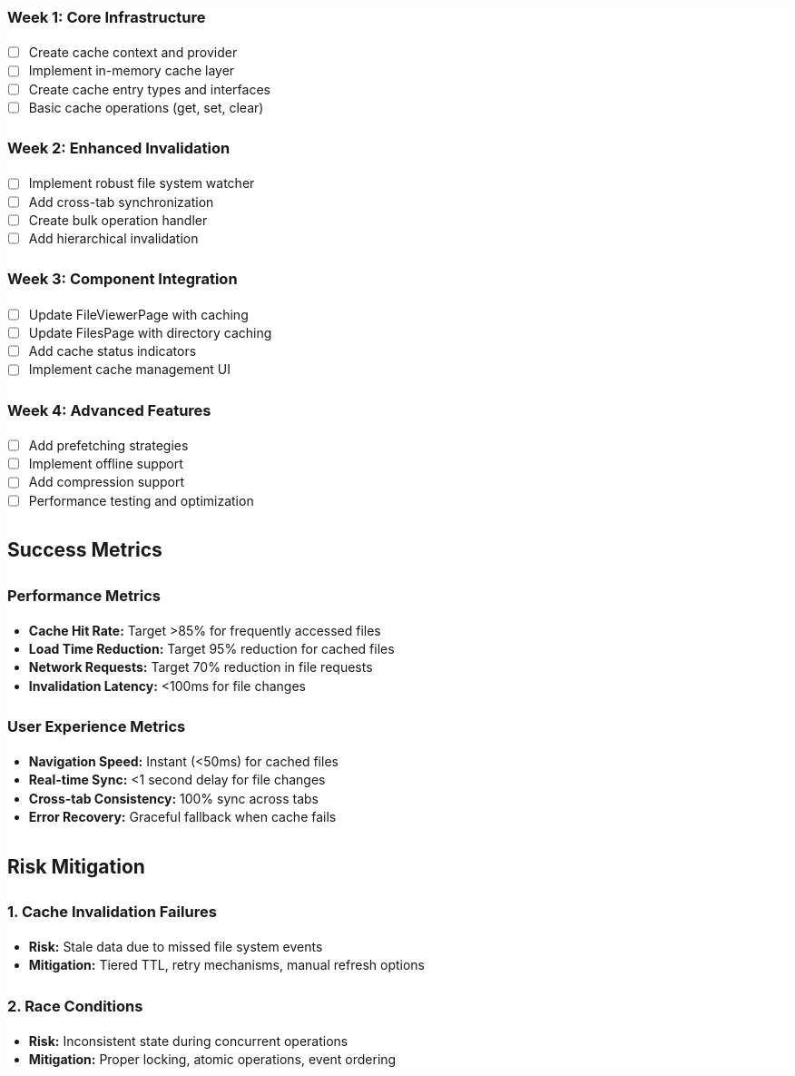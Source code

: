 ### Week 1: Core Infrastructure
- [ ] Create cache context and provider
- [ ] Implement in-memory cache layer
- [ ] Create cache entry types and interfaces
- [ ] Basic cache operations (get, set, clear)

### Week 2: Enhanced Invalidation
- [ ] Implement robust file system watcher
- [ ] Add cross-tab synchronization
- [ ] Create bulk operation handler
- [ ] Add hierarchical invalidation

### Week 3: Component Integration
- [ ] Update FileViewerPage with caching
- [ ] Update FilesPage with directory caching
- [ ] Add cache status indicators
- [ ] Implement cache management UI

### Week 4: Advanced Features
- [ ] Add prefetching strategies
- [ ] Implement offline support
- [ ] Add compression support
- [ ] Performance testing and optimization

## Success Metrics

### Performance Metrics
- **Cache Hit Rate:** Target >85% for frequently accessed files
- **Load Time Reduction:** Target 95% reduction for cached files
- **Network Requests:** Target 70% reduction in file requests
- **Invalidation Latency:** <100ms for file changes

### User Experience Metrics
- **Navigation Speed:** Instant (<50ms) for cached files
- **Real-time Sync:** <1 second delay for file changes
- **Cross-tab Consistency:** 100% sync across tabs
- **Error Recovery:** Graceful fallback when cache fails

## Risk Mitigation

### 1. Cache Invalidation Failures
- **Risk:** Stale data due to missed file system events
- **Mitigation:** Tiered TTL, retry mechanisms, manual refresh options

### 2. Race Conditions
- **Risk:** Inconsistent state during concurrent operations
- **Mitigation:** Proper locking, atomic operations, event ordering

